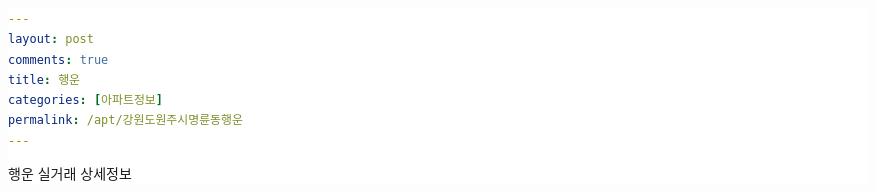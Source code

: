 ```yaml
---
layout: post
comments: true
title: 행운
categories: [아파트정보]
permalink: /apt/강원도원주시명륜동행운
---
```


행운 실거래 상세정보

<script type="text/javascript">
  google.charts.load('current', {'packages':['line', 'corechart']});
  google.charts.setOnLoadCallback(drawChart);

  function drawChart() {
    var data = new google.visualization.DataTable();
    data.addColumn('date', '거래일');
    data.addColumn('number', "매매");
    data.addColumn('number', "전세");
    data.addColumn('number', "전매");
